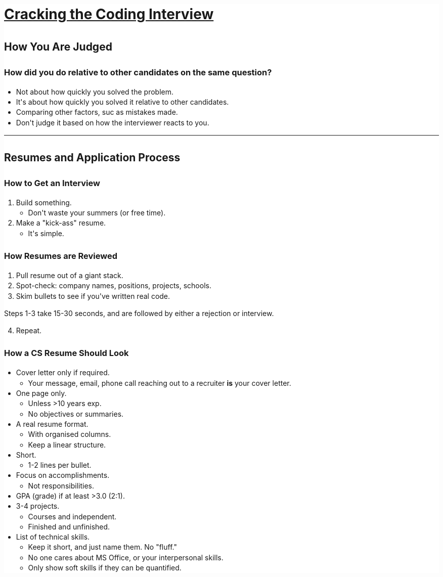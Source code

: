 # [Cracking the Coding Interview](https://www.youtube.com/watch?v=rEJzOhC5ZtQ)

## How You Are Judged

### How did you do relative to other candidates on the same question?

  - Not about how quickly you solved the problem.
  - It's about how quickly you solved it relative to other candidates.
  - Comparing other factors, suc as mistakes made.
  - Don't judge it based on how the interviewer reacts to you.

___

## Resumes and Application Process

### How to Get an Interview

1. Build something.
    - Don't waste your summers (or free time).
2. Make a "kick-ass" resume.
    - It's simple.

### How Resumes are Reviewed

1. Pull resume out of a giant stack.
2. Spot-check: company names, positions, projects, schools.
3. Skim bullets to see if you've written real code.

Steps 1-3 take 15-30 seconds, and are followed by either a rejection or interview.

4. Repeat.

### How a CS Resume Should Look

- Cover letter only if required.
  - Your message, email, phone call reaching out to a recruiter **is** your cover letter.
- One page only.
  - Unless >10 years exp.
  - No objectives or summaries.
- A real resume format.
  - With organised columns.
  - Keep a linear structure.
- Short.
  - 1-2 lines per bullet.
- Focus on accomplishments.
  - Not responsibilities.
- GPA (grade) if at least >3.0 (2:1).
- 3-4 projects.
  - Courses and independent.
  - Finished and unfinished.
- List of technical skills.
  - Keep it short, and just name them. No "fluff."
  - No one cares about MS Office, or your interpersonal skills.
  - Only show soft skills if they can be quantified.
